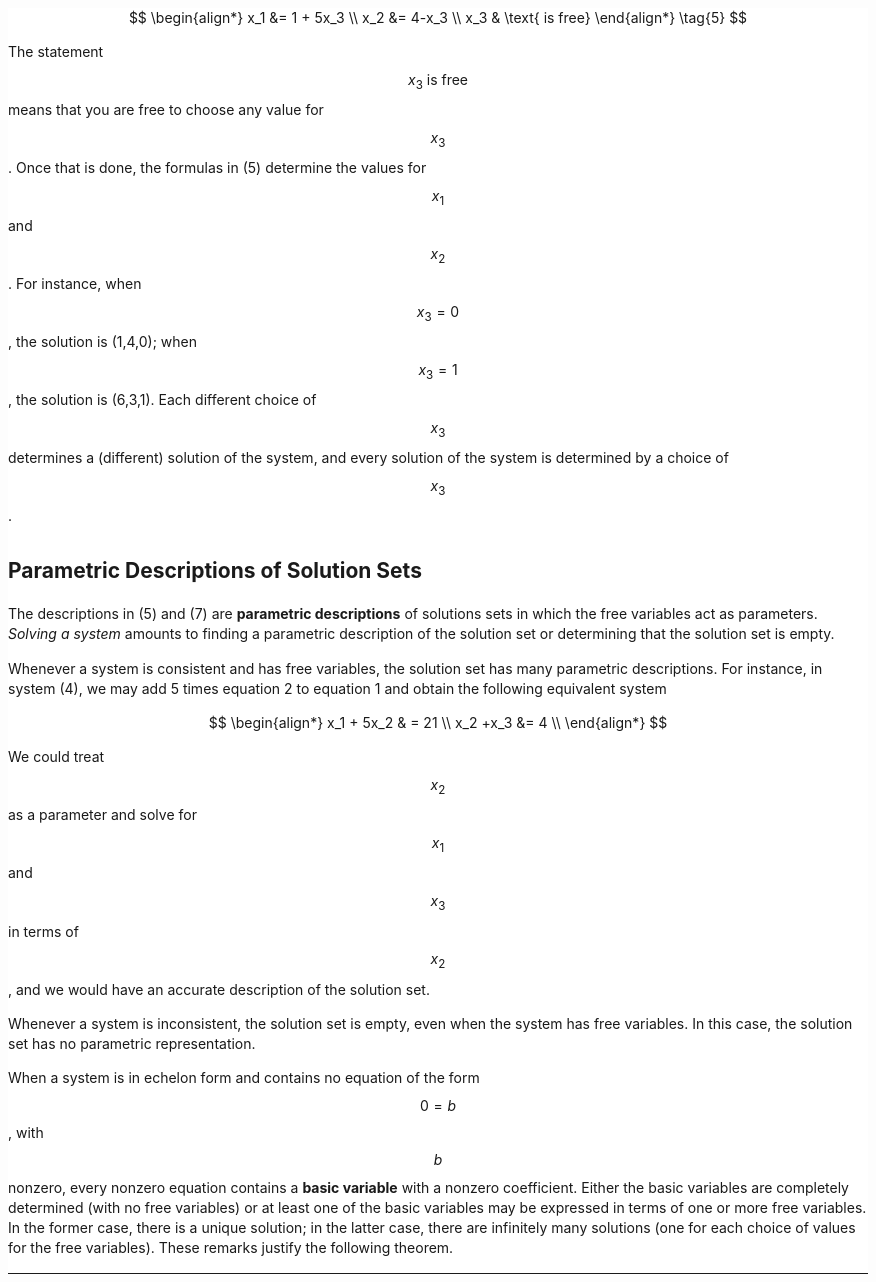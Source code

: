 $$
\begin{align*}
x_1 &= 1 + 5x_3 \\
x_2 &= 4-x_3  \\
x_3 & \text{ is free}
\end{align*} \tag{5}
$$

 The statement $$x_3 \text{ is free}$$ means that you are free to choose any value for $$x_3$$.
Once that is done, the formulas in (5) determine the values for $$x_1$$ and $$x_2$$.
For instance, when $$x_3=0$$, the solution is (1,4,0); 
when $$x_3=1$$, the solution is (6,3,1).
 Each different choice of $$x_3$$ determines a (different) solution of the system, 
and every solution of the system is determined by a choice of $$x_3$$.

## Parametric Descriptions of Solution Sets

 The descriptions in (5) and (7) are **parametric
descriptions** of solutions sets in which the free
variables act as parameters.
 *Solving a system* amounts to finding a parametric
description of the solution set or determining that
the solution set is empty.

 Whenever a system is consistent and has free
variables, the solution set has many parametric
descriptions.
 For instance, in system (4), we may add 5 times
equation 2 to equation 1 and obtain the following
equivalent system


$$
\begin{align*}
x_1 + 5x_2 & = 21 \\
x_2 +x_3 &= 4 \\
\end{align*} 
$$


 We could treat $$x_2$$ as a parameter and solve for $$x_1$$ and $$x_3$$ 
in terms of $$x_2$$, and we would have an accurate description of the solution set.

 Whenever a system is inconsistent, the solution set is
empty, even when the system has free variables. In this
case, the solution set has no parametric representation.


When a system is in echelon form and contains no equation of the form $$0=b$$, with $$b$$ nonzero, 
every nonzero equation contains a **basic variable** with a nonzero coefficient.
Either the basic variables are completely determined (with no free variables) or at least
one of the basic variables may be expressed in terms of one or more free variables. 
In the former case, there is a unique solution; 
in the latter case, there are infinitely many solutions (one for each choice of values for the free variables).
These remarks justify the following theorem.

---